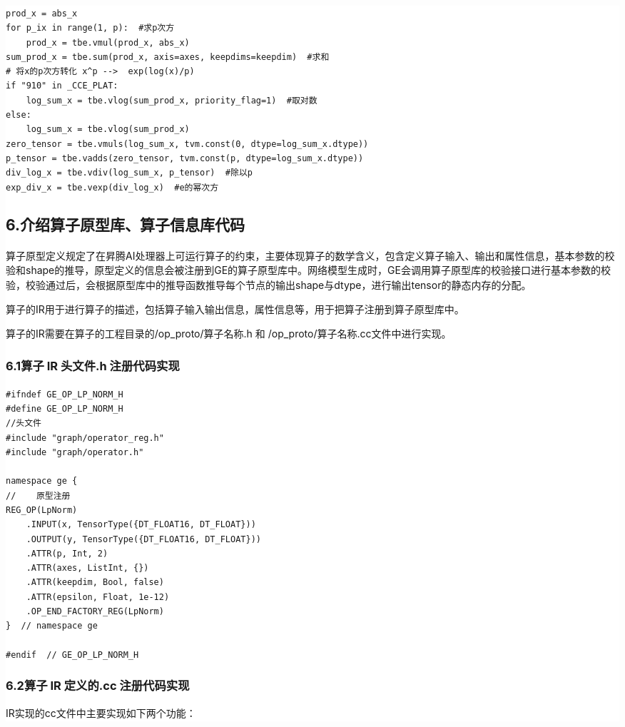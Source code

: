 ```text
prod_x = abs_x
for p_ix in range(1, p):  #求p次方
    prod_x = tbe.vmul(prod_x, abs_x)
sum_prod_x = tbe.sum(prod_x, axis=axes, keepdims=keepdim)  #求和
# 将x的p次方转化 x^p -->  exp(log(x)/p)
if "910" in _CCE_PLAT:
    log_sum_x = tbe.vlog(sum_prod_x, priority_flag=1)  #取对数
else:
    log_sum_x = tbe.vlog(sum_prod_x)
zero_tensor = tbe.vmuls(log_sum_x, tvm.const(0, dtype=log_sum_x.dtype))  
p_tensor = tbe.vadds(zero_tensor, tvm.const(p, dtype=log_sum_x.dtype))
div_log_x = tbe.vdiv(log_sum_x, p_tensor)  #除以p
exp_div_x = tbe.vexp(div_log_x)  #e的幂次方
```

## 6.介绍算子原型库、算子信息库代码

算子原型定义规定了在昇腾AI处理器上可运行算子的约束，主要体现算子的数学含义，包含定义算子输入、输出和属性信息，基本参数的校验和shape的推导，原型定义的信息会被注册到GE的算子原型库中。网络模型生成时，GE会调用算子原型库的校验接口进行基本参数的校验，校验通过后，会根据原型库中的推导函数推导每个节点的输出shape与dtype，进行输出tensor的静态内存的分配。

算子的IR用于进行算子的描述，包括算子输入输出信息，属性信息等，用于把算子注册到算子原型库中。

算子的IR需要在算子的工程目录的/op_proto/算子名称.h 和 /op_proto/算子名称.cc文件中进行实现。

### 6.1算子 IR 头文件.h 注册代码实现

```text
#ifndef GE_OP_LP_NORM_H
#define GE_OP_LP_NORM_H
//头文件
#include "graph/operator_reg.h"
#include "graph/operator.h"

namespace ge {
//    原型注册
REG_OP(LpNorm)
    .INPUT(x, TensorType({DT_FLOAT16, DT_FLOAT}))
    .OUTPUT(y, TensorType({DT_FLOAT16, DT_FLOAT}))
    .ATTR(p, Int, 2)
    .ATTR(axes, ListInt, {})
    .ATTR(keepdim, Bool, false)
    .ATTR(epsilon, Float, 1e-12)
    .OP_END_FACTORY_REG(LpNorm)
}  // namespace ge

#endif  // GE_OP_LP_NORM_H
```

### 6.2算子 IR 定义的.cc 注册代码实现

IR实现的cc文件中主要实现如下两个功能：
